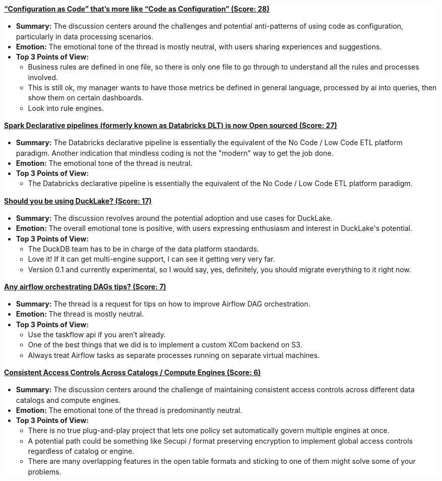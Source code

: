 **[“Configuration as Code” that’s more like “Code as Configuration” (Score: 28)](https://www.reddit.com/r/dataengineering/comments/1lb4cha/configuration_as_code_thats_more_like_code_as/)**
*  **Summary:** The discussion centers around the challenges and potential anti-patterns of using code as configuration, particularly in data processing scenarios.
*  **Emotion:** The emotional tone of the thread is mostly neutral, with users sharing experiences and suggestions.
*  **Top 3 Points of View:**
    * Business rules are defined in one file, so there is only one file to go through to understand all the rules and processes involved.
    * This is still ok, my manager wants to have those metrics be defined in general language, processed by ai into queries, then show them on certain dashboards.
    * Look into rule engines.

**[Spark Declarative pipelines (formerly known as Databricks DLT) is now Open sourced (Score: 27)](https://www.reddit.com/r/dataengineering/comments/1layv9w/spark_declarative_pipelines_formerly_known_as/)**
*  **Summary:** The Databricks declarative pipeline is essentially the equivalent of the No Code / Low Code ETL platform paradigm. Another indication that mindless coding is not the "modern" way to get the job done.
*  **Emotion:** The emotional tone of the thread is neutral.
*  **Top 3 Points of View:**
    * The Databricks declarative pipeline is essentially the equivalent of the No Code / Low Code ETL platform paradigm.

**[Should you be using DuckLake? (Score: 17)](https://repoten.com/blog/why-use-ducklake)**
*  **Summary:** The discussion revolves around the potential adoption and use cases for DuckLake.
*  **Emotion:** The overall emotional tone is positive, with users expressing enthusiasm and interest in DuckLake's potential.
*  **Top 3 Points of View:**
    * The DuckDB team has to be in charge of the data platform standards.
    * Love it! If it can get multi-engine support, I can see it getting very very far.
    * Version 0.1 and currently experimental, so I would say, yes, definitely, you should migrate everything to it right now.

**[Any airflow orchestrating DAGs tips? (Score: 7)](https://www.reddit.com/r/dataengineering/comments/1lbenix/any_airflow_orchestrating_dags_tips/)**
*  **Summary:** The thread is a request for tips on how to improve Airflow DAG orchestration.
*  **Emotion:** The thread is mostly neutral.
*  **Top 3 Points of View:**
    * Use the taskflow api if you aren’t already.
    * One of the best things that we did is to implement a custom XCom backend on S3.
    * Always treat Airflow tasks as separate processes running on separate virtual machines.

**[Consistent Access Controls Across Catalogs / Compute Engines (Score: 6)](https://www.reddit.com/r/dataengineering/comments/1lavn4c/consistent_access_controls_across_catalogs/)**
*  **Summary:** The discussion centers around the challenge of maintaining consistent access controls across different data catalogs and compute engines.
*  **Emotion:** The emotional tone of the thread is predominantly neutral.
*  **Top 3 Points of View:**
    * There is no true plug-and-play project that lets one policy set automatically govern multiple engines at once.
    * A potential path could be something like Secupi / format preserving encryption to implement global access controls regardless of catalog or engine.
    * There are many overlapping features in the open table formats and sticking to one of them might solve some of your problems.
